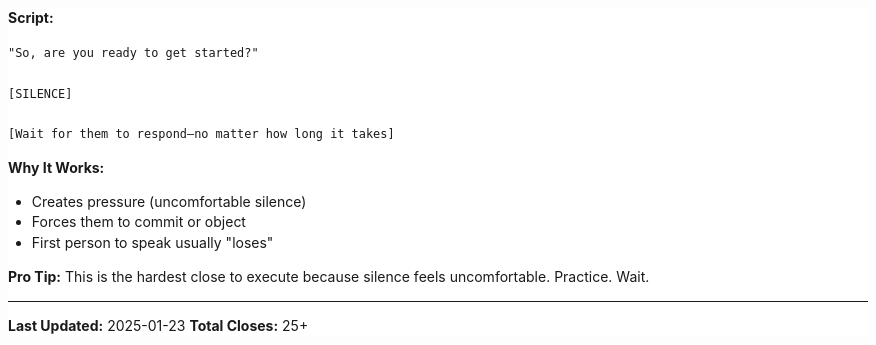 **Script:**
```
"So, are you ready to get started?"

[SILENCE]

[Wait for them to respond—no matter how long it takes]
```

**Why It Works:**
- Creates pressure (uncomfortable silence)
- Forces them to commit or object
- First person to speak usually "loses"

**Pro Tip:** This is the hardest close to execute because silence feels uncomfortable. Practice. Wait.

---

**Last Updated:** 2025-01-23
**Total Closes:** 25+
